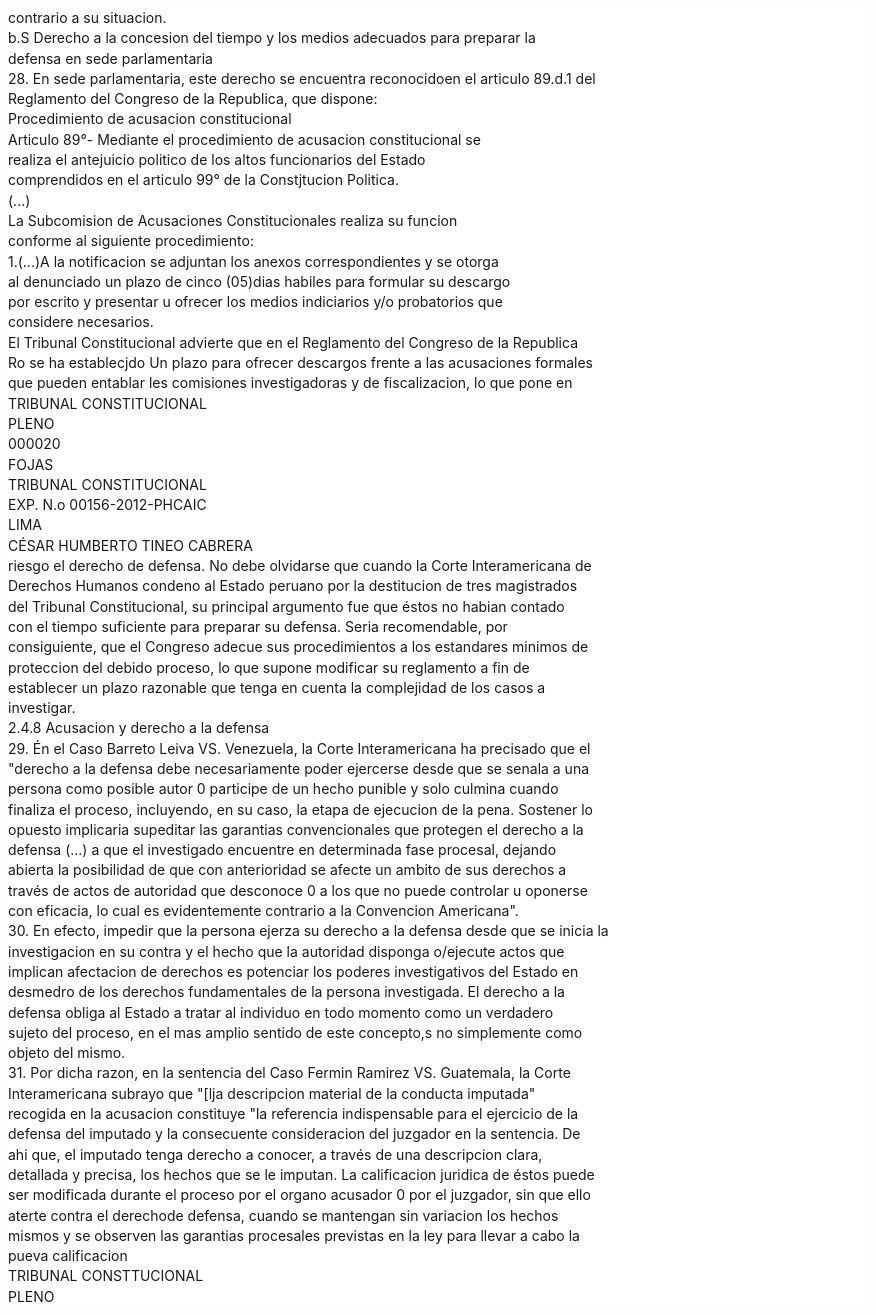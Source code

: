 contrario a su situacion.  
b.S Derecho a la concesion del tiempo y los medios adecuados para preparar la  
defensa en sede parlamentaria  
28. En sede parlamentaria, este derecho se encuentra reconocidoen el articulo 89.d.1 del  
Reglamento del Congreso de la Republica, que dispone:  
Procedimiento de acusacion constitucional  
Articulo 89°- Mediante el procedimiento de acusacion constitucional se  
realiza el antejuicio politico de los altos funcionarios del Estado  
comprendidos en el articulo 99° de la Constjtucion Politica.  
(...)  
La Subcomision de Acusaciones Constitucionales realiza su funcion  
conforme al siguiente procedimiento:  
1.(...)A la notificacion se adjuntan los anexos correspondientes y se otorga  
al denunciado un plazo de cinco (05)dias habiles para formular su descargo  
por escrito y presentar u ofrecer los medios indiciarios y/o probatorios que  
considere necesarios.  
El Tribunal Constitucional advierte que en el Reglamento del Congreso de la Republica  
Ro se ha establecjdo Un plazo para ofrecer descargos frente a las acusaciones formales  
que pueden entablar les comisiones investigadoras y de fiscalizacion, lo que pone en  
TRIBUNAL CONSTITUCIONAL  
PLENO  
000020  
FOJAS  
TRIBUNAL CONSTITUCIONAL  
EXP. N.o 00156-2012-PHCAIC  
LIMA  
CÉSAR HUMBERTO TINEO CABRERA  
riesgo el derecho de defensa. No debe olvidarse que cuando la Corte Interamericana de  
Derechos Humanos condeno al Estado peruano por la destitucion de tres magistrados  
del Tribunal Constitucional, su principal argumento fue que éstos no habian contado  
con el tiempo suficiente para preparar su defensa. Seria recomendable, por  
consiguiente, que el Congreso adecue sus procedimientos a los estandares minimos de  
proteccion del debido proceso, lo que supone modificar su reglamento a fin de  
establecer un plazo razonable que tenga en cuenta la complejidad de los casos a  
investigar.  
2.4.8 Acusacion y derecho a la defensa  
29. Én el Caso Barreto Leiva VS. Venezuela, la Corte Interamericana ha precisado que el  
"derecho a la defensa debe necesariamente poder ejercerse desde que se senala a una  
persona como posible autor 0 participe de un hecho punible y solo culmina cuando  
finaliza el proceso, incluyendo, en su caso, la etapa de ejecucion de la pena. Sostener lo  
opuesto implicaria supeditar las garantias convencionales que protegen el derecho a la  
defensa (...) a que el investigado encuentre en determinada fase procesal, dejando  
abierta la posibilidad de que con anterioridad se afecte un ambito de sus derechos a  
través de actos de autoridad que desconoce 0 a los que no puede controlar u oponerse  
con eficacia, lo cual es evidentemente contrario a la Convencion Americana".  
30. En efecto, impedir que la persona ejerza su derecho a la defensa desde que se inicia la  
investigacion en su contra y el hecho que la autoridad disponga o/ejecute actos que  
implican afectacion de derechos es potenciar los poderes investigativos del Estado en  
desmedro de los derechos fundamentales de la persona investigada. El derecho a la  
defensa obliga al Estado a tratar al individuo en todo momento como un verdadero  
sujeto del proceso, en el mas amplio sentido de este concepto,s no simplemente como  
objeto del mismo.  
31. Por dicha razon, en la sentencia del Caso Fermin Ramirez VS. Guatemala, la Corte  
Interamericana subrayo que "[lja descripcion material de la conducta imputada"  
recogida en la acusacion constituye "la referencia indispensable para el ejercicio de la  
defensa del imputado y la consecuente consideracion del juzgador en la sentencia. De  
ahi que, el imputado tenga derecho a conocer, a través de una descripcion clara,  
detallada y precisa, los hechos que se le imputan. La calificacion juridica de éstos puede  
ser modificada durante el proceso por el organo acusador 0 por el juzgador, sin que ello  
aterte contra el derechode defensa, cuando se mantengan sin variacion los hechos  
mismos y se observen las garantias procesales previstas en la ley para llevar a cabo la  
pueva calificacion  
TRIBUNAL CONSTTUCIONAL  
PLENO  